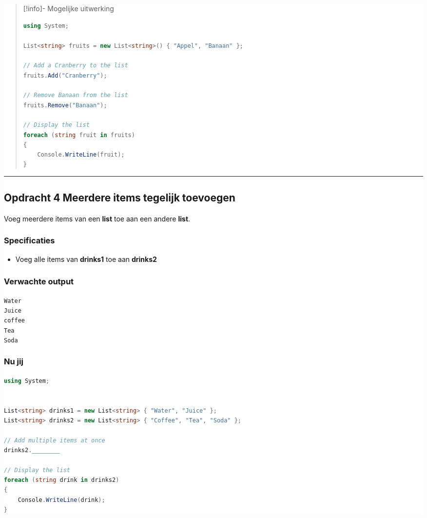 > [!info]- Mogelijke uitwerking
> ``` csharp
> using System;
> 
> List<string> fruits = new List<string>() { "Appel", "Banaan" };
> 
> // Add a Cranberry to the list
> fruits.Add("Cranberry");
> 
> // Remove Banaan from the list
> fruits.Remove("Banaan");
> 
> // Display the list
> foreach (string fruit in fruits)
> {
>     Console.WriteLine(fruit);
> }
> ```

---

## Opdracht 4 Meerdere items tegelijk toevoegen
Voeg meerdere items van een **list** toe aan een andere **list**.

### Specificaties
- Voeg alle items van **drinks1** toe aan **drinks2**

### Verwachte output
```
Water
Juice
coffee
Tea
Soda
```

### Nu jij
``` csharp 
using System;


List<string> drinks1 = new List<string> { "Water", "Juice" };
List<string> drinks2 = new List<string> { "Coffee", "Tea", "Soda" };

// Add multiple items at once
drinks2.________

// Display the list
foreach (string drink in drinks2)
{
    Console.WriteLine(drink);
}
``` 
